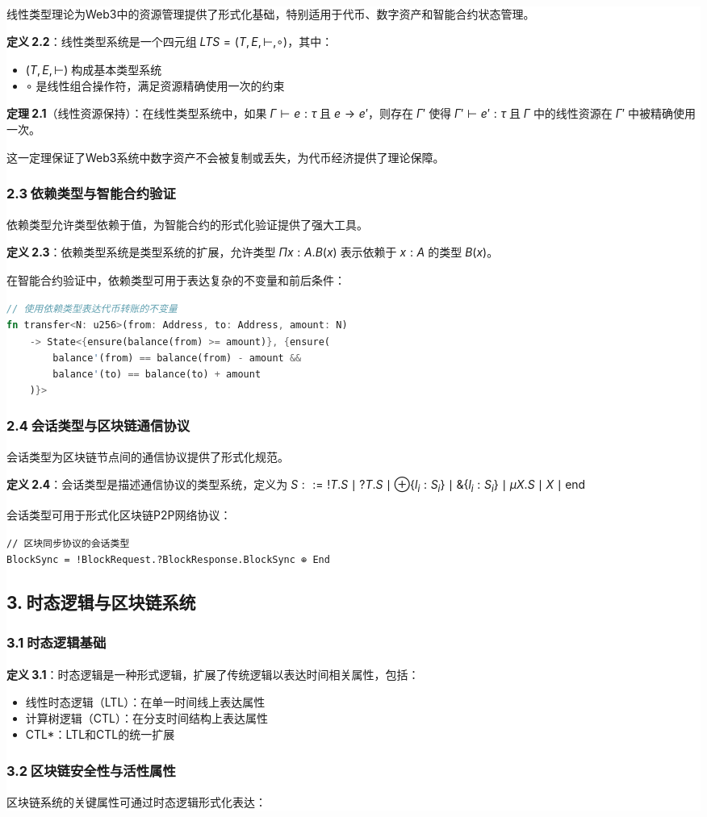 线性类型理论为Web3中的资源管理提供了形式化基础，特别适用于代币、数字资产和智能合约状态管理。

**定义 2.2**：线性类型系统是一个四元组 $LTS = (T, E, \vdash, \circ)$，其中：

- $(T, E, \vdash)$ 构成基本类型系统
- $\circ$ 是线性组合操作符，满足资源精确使用一次的约束

**定理 2.1**（线性资源保持）：在线性类型系统中，如果 $\Gamma \vdash e : \tau$ 且 $e \rightarrow e'$，则存在 $\Gamma'$ 使得 $\Gamma' \vdash e' : \tau$ 且 $\Gamma$ 中的线性资源在 $\Gamma'$ 中被精确使用一次。

这一定理保证了Web3系统中数字资产不会被复制或丢失，为代币经济提供了理论保障。

### 2.3 依赖类型与智能合约验证

依赖类型允许类型依赖于值，为智能合约的形式化验证提供了强大工具。

**定义 2.3**：依赖类型系统是类型系统的扩展，允许类型 $\Pi x:A.B(x)$ 表示依赖于 $x:A$ 的类型 $B(x)$。

在智能合约验证中，依赖类型可用于表达复杂的不变量和前后条件：

```rust
// 使用依赖类型表达代币转账的不变量
fn transfer<N: u256>(from: Address, to: Address, amount: N) 
    -> State<{ensure(balance(from) >= amount)}, {ensure(
        balance'(from) == balance(from) - amount && 
        balance'(to) == balance(to) + amount
    )}>
```

### 2.4 会话类型与区块链通信协议

会话类型为区块链节点间的通信协议提供了形式化规范。

**定义 2.4**：会话类型是描述通信协议的类型系统，定义为 $S ::= !T.S \mid ?T.S \mid \oplus\{l_i: S_i\} \mid \&\{l_i: S_i\} \mid \mu X.S \mid X \mid \text{end}$

会话类型可用于形式化区块链P2P网络协议：

```text
// 区块同步协议的会话类型
BlockSync = !BlockRequest.?BlockResponse.BlockSync ⊕ End
```

## 3. 时态逻辑与区块链系统

### 3.1 时态逻辑基础

**定义 3.1**：时态逻辑是一种形式逻辑，扩展了传统逻辑以表达时间相关属性，包括：

- 线性时态逻辑（LTL）：在单一时间线上表达属性
- 计算树逻辑（CTL）：在分支时间结构上表达属性
- CTL*：LTL和CTL的统一扩展

### 3.2 区块链安全性与活性属性

区块链系统的关键属性可通过时态逻辑形式化表达：
